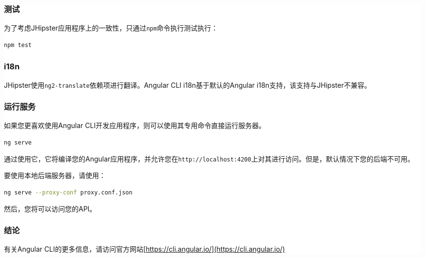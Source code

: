 
### 测试

为了考虑JHipster应用程序上的一致性，只通过`npm`命令执行测试执行：

```bash
npm test
```

### i18n

JHipster使用`ng2-translate`依赖项进行翻译。Angular CLI i18n基于默认的Angular i18n支持，该支持与JHipster不兼容。

### 运行服务

如果您更喜欢使用Angular CLI开发应用程序，则可以使用其专用命令直接运行服务器。

```bash
ng serve
```

通过使用它，它将编译您的Angular应用程序，并允许您在`http://localhost:4200`上对其进行访问。但是，默认情况下您的后端不可用。

要使用本地后端服务器，请使用：

```bash
ng serve --proxy-conf proxy.conf.json
```

然后，您将可以访问您的API。

### 结论

有关Angular CLI的更多信息，请访问官方网站[https://cli.angular.io/](https://cli.angular.io/)
